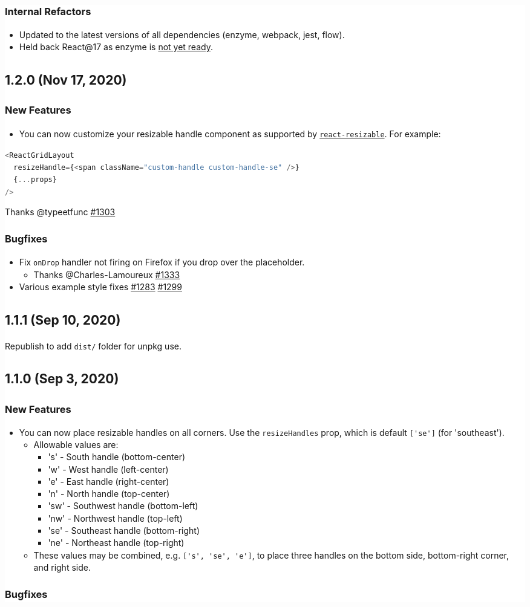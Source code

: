 ### Internal Refactors

- Updated to the latest versions of all dependencies (enzyme, webpack, jest, flow).
- Held back React@17 as enzyme is [not yet ready](https://github.com/enzymejs/enzyme/issues/2429).

## 1.2.0 (Nov 17, 2020)

### New Features

- You can now customize your resizable handle component as supported by [`react-resizable`](https://github.com/STRML/react-resizable/blob/09fd865c0e1cc570caa8d67e44a2e56172d3d816/examples/ExampleLayout.js#L72). For example:

```js
<ReactGridLayout
  resizeHandle={<span className="custom-handle custom-handle-se" />}
  {...props}
/>
```

Thanks @typeetfunc [#1303](https://github.com/STRML/react-grid-layout/pull/1303)

### Bugfixes

- Fix `onDrop` handler not firing on Firefox if you drop over the placeholder.
  - Thanks @Charles-Lamoureux [#1333](https://github.com/STRML/react-grid-layout/pull/1333)
- Various example style fixes [#1283](https://github.com/STRML/react-grid-layout/pull/1283) [#1299](https://github.com/STRML/react-grid-layout/pull/1299)

## 1.1.1 (Sep 10, 2020)

Republish to add `dist/` folder for unpkg use.

## 1.1.0 (Sep 3, 2020)

### New Features

- You can now place resizable handles on all corners. Use the `resizeHandles` prop, which is default `['se']` (for 'southeast').
  - Allowable values are:
    - 's' - South handle (bottom-center)
    - 'w' - West handle (left-center)
    - 'e' - East handle (right-center)
    - 'n' - North handle (top-center)
    - 'sw' - Southwest handle (bottom-left)
    - 'nw' - Northwest handle (top-left)
    - 'se' - Southeast handle (bottom-right)
    - 'ne' - Northeast handle (top-right)
  - These values may be combined, e.g. `['s', 'se', 'e']`, to place three handles on the bottom side, bottom-right corner, and right side.

### Bugfixes
